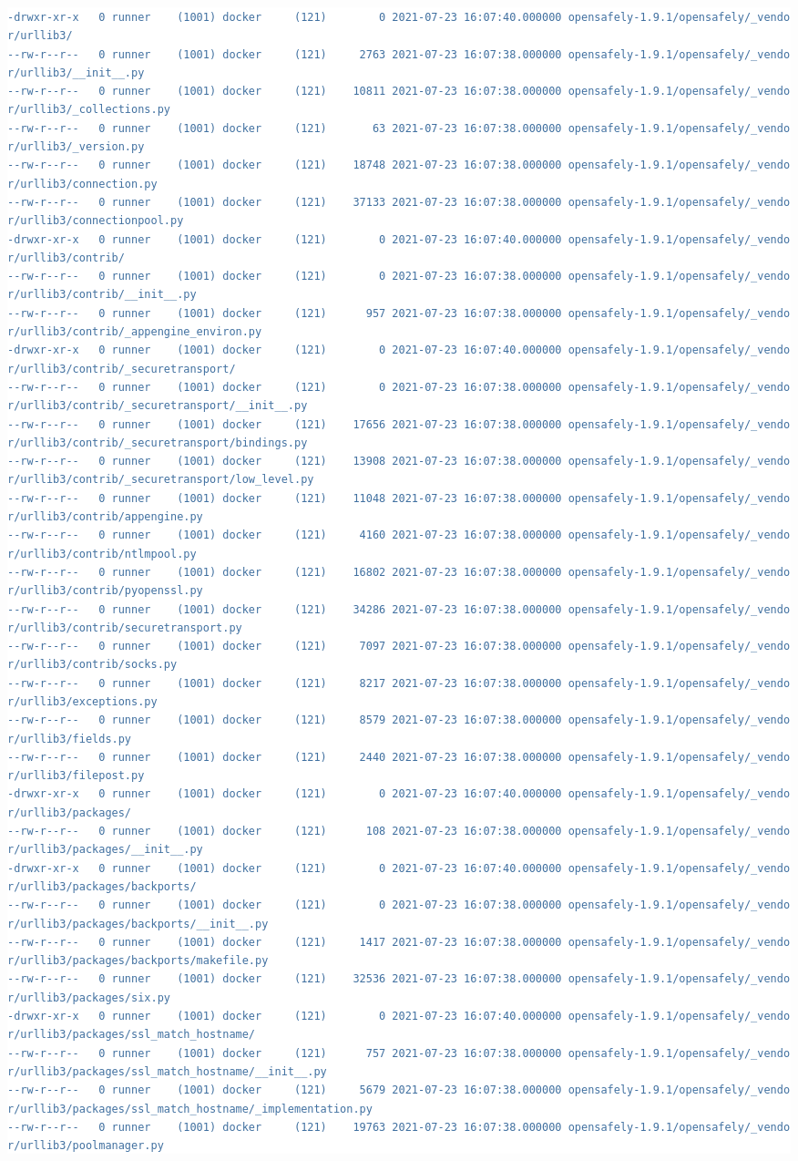 ```diff
-drwxr-xr-x   0 runner    (1001) docker     (121)        0 2021-07-23 16:07:40.000000 opensafely-1.9.1/opensafely/_vendor/urllib3/
--rw-r--r--   0 runner    (1001) docker     (121)     2763 2021-07-23 16:07:38.000000 opensafely-1.9.1/opensafely/_vendor/urllib3/__init__.py
--rw-r--r--   0 runner    (1001) docker     (121)    10811 2021-07-23 16:07:38.000000 opensafely-1.9.1/opensafely/_vendor/urllib3/_collections.py
--rw-r--r--   0 runner    (1001) docker     (121)       63 2021-07-23 16:07:38.000000 opensafely-1.9.1/opensafely/_vendor/urllib3/_version.py
--rw-r--r--   0 runner    (1001) docker     (121)    18748 2021-07-23 16:07:38.000000 opensafely-1.9.1/opensafely/_vendor/urllib3/connection.py
--rw-r--r--   0 runner    (1001) docker     (121)    37133 2021-07-23 16:07:38.000000 opensafely-1.9.1/opensafely/_vendor/urllib3/connectionpool.py
-drwxr-xr-x   0 runner    (1001) docker     (121)        0 2021-07-23 16:07:40.000000 opensafely-1.9.1/opensafely/_vendor/urllib3/contrib/
--rw-r--r--   0 runner    (1001) docker     (121)        0 2021-07-23 16:07:38.000000 opensafely-1.9.1/opensafely/_vendor/urllib3/contrib/__init__.py
--rw-r--r--   0 runner    (1001) docker     (121)      957 2021-07-23 16:07:38.000000 opensafely-1.9.1/opensafely/_vendor/urllib3/contrib/_appengine_environ.py
-drwxr-xr-x   0 runner    (1001) docker     (121)        0 2021-07-23 16:07:40.000000 opensafely-1.9.1/opensafely/_vendor/urllib3/contrib/_securetransport/
--rw-r--r--   0 runner    (1001) docker     (121)        0 2021-07-23 16:07:38.000000 opensafely-1.9.1/opensafely/_vendor/urllib3/contrib/_securetransport/__init__.py
--rw-r--r--   0 runner    (1001) docker     (121)    17656 2021-07-23 16:07:38.000000 opensafely-1.9.1/opensafely/_vendor/urllib3/contrib/_securetransport/bindings.py
--rw-r--r--   0 runner    (1001) docker     (121)    13908 2021-07-23 16:07:38.000000 opensafely-1.9.1/opensafely/_vendor/urllib3/contrib/_securetransport/low_level.py
--rw-r--r--   0 runner    (1001) docker     (121)    11048 2021-07-23 16:07:38.000000 opensafely-1.9.1/opensafely/_vendor/urllib3/contrib/appengine.py
--rw-r--r--   0 runner    (1001) docker     (121)     4160 2021-07-23 16:07:38.000000 opensafely-1.9.1/opensafely/_vendor/urllib3/contrib/ntlmpool.py
--rw-r--r--   0 runner    (1001) docker     (121)    16802 2021-07-23 16:07:38.000000 opensafely-1.9.1/opensafely/_vendor/urllib3/contrib/pyopenssl.py
--rw-r--r--   0 runner    (1001) docker     (121)    34286 2021-07-23 16:07:38.000000 opensafely-1.9.1/opensafely/_vendor/urllib3/contrib/securetransport.py
--rw-r--r--   0 runner    (1001) docker     (121)     7097 2021-07-23 16:07:38.000000 opensafely-1.9.1/opensafely/_vendor/urllib3/contrib/socks.py
--rw-r--r--   0 runner    (1001) docker     (121)     8217 2021-07-23 16:07:38.000000 opensafely-1.9.1/opensafely/_vendor/urllib3/exceptions.py
--rw-r--r--   0 runner    (1001) docker     (121)     8579 2021-07-23 16:07:38.000000 opensafely-1.9.1/opensafely/_vendor/urllib3/fields.py
--rw-r--r--   0 runner    (1001) docker     (121)     2440 2021-07-23 16:07:38.000000 opensafely-1.9.1/opensafely/_vendor/urllib3/filepost.py
-drwxr-xr-x   0 runner    (1001) docker     (121)        0 2021-07-23 16:07:40.000000 opensafely-1.9.1/opensafely/_vendor/urllib3/packages/
--rw-r--r--   0 runner    (1001) docker     (121)      108 2021-07-23 16:07:38.000000 opensafely-1.9.1/opensafely/_vendor/urllib3/packages/__init__.py
-drwxr-xr-x   0 runner    (1001) docker     (121)        0 2021-07-23 16:07:40.000000 opensafely-1.9.1/opensafely/_vendor/urllib3/packages/backports/
--rw-r--r--   0 runner    (1001) docker     (121)        0 2021-07-23 16:07:38.000000 opensafely-1.9.1/opensafely/_vendor/urllib3/packages/backports/__init__.py
--rw-r--r--   0 runner    (1001) docker     (121)     1417 2021-07-23 16:07:38.000000 opensafely-1.9.1/opensafely/_vendor/urllib3/packages/backports/makefile.py
--rw-r--r--   0 runner    (1001) docker     (121)    32536 2021-07-23 16:07:38.000000 opensafely-1.9.1/opensafely/_vendor/urllib3/packages/six.py
-drwxr-xr-x   0 runner    (1001) docker     (121)        0 2021-07-23 16:07:40.000000 opensafely-1.9.1/opensafely/_vendor/urllib3/packages/ssl_match_hostname/
--rw-r--r--   0 runner    (1001) docker     (121)      757 2021-07-23 16:07:38.000000 opensafely-1.9.1/opensafely/_vendor/urllib3/packages/ssl_match_hostname/__init__.py
--rw-r--r--   0 runner    (1001) docker     (121)     5679 2021-07-23 16:07:38.000000 opensafely-1.9.1/opensafely/_vendor/urllib3/packages/ssl_match_hostname/_implementation.py
--rw-r--r--   0 runner    (1001) docker     (121)    19763 2021-07-23 16:07:38.000000 opensafely-1.9.1/opensafely/_vendor/urllib3/poolmanager.py
```